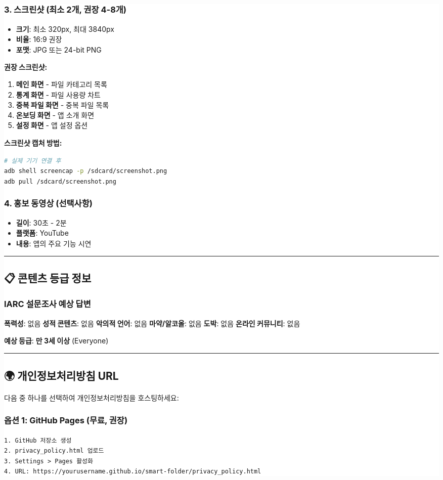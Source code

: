 ### 3. 스크린샷 (최소 2개, 권장 4-8개)
- **크기**: 최소 320px, 최대 3840px
- **비율**: 16:9 권장
- **포맷**: JPG 또는 24-bit PNG

**권장 스크린샷:**
1. **메인 화면** - 파일 카테고리 목록
2. **통계 화면** - 파일 사용량 차트
3. **중복 파일 화면** - 중복 파일 목록
4. **온보딩 화면** - 앱 소개 화면
5. **설정 화면** - 앱 설정 옵션

**스크린샷 캡처 방법:**
```bash
# 실제 기기 연결 후
adb shell screencap -p /sdcard/screenshot.png
adb pull /sdcard/screenshot.png
```

### 4. 홍보 동영상 (선택사항)
- **길이**: 30초 - 2분
- **플랫폼**: YouTube
- **내용**: 앱의 주요 기능 시연

---

## 📋 콘텐츠 등급 정보

### IARC 설문조사 예상 답변

**폭력성**: 없음
**성적 콘텐츠**: 없음
**악의적 언어**: 없음
**마약/알코올**: 없음
**도박**: 없음
**온라인 커뮤니티**: 없음

**예상 등급**: **만 3세 이상** (Everyone)

---

## 🌍 개인정보처리방침 URL

다음 중 하나를 선택하여 개인정보처리방침을 호스팅하세요:

### 옵션 1: GitHub Pages (무료, 권장)
```
1. GitHub 저장소 생성
2. privacy_policy.html 업로드
3. Settings > Pages 활성화
4. URL: https://yourusername.github.io/smart-folder/privacy_policy.html
```
